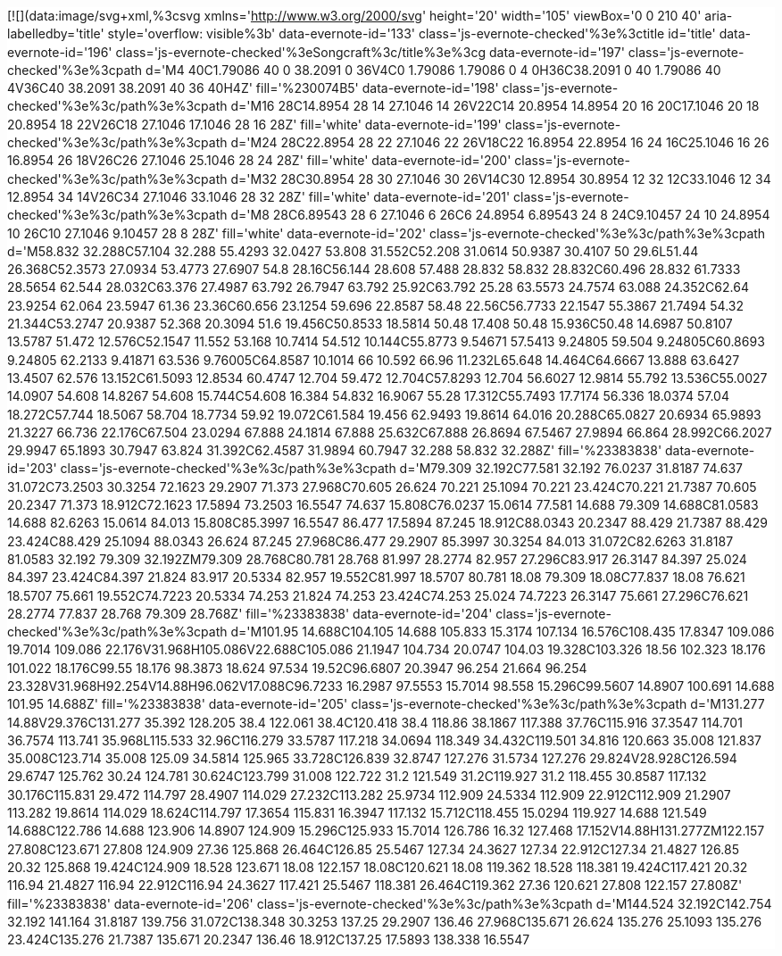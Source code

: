 [![](data:image/svg+xml,%3csvg xmlns='http://www.w3.org/2000/svg' height='20' width='105' viewBox='0 0 210 40' aria-labelledby='title' style='overflow: visible%3b' data-evernote-id='133' class='js-evernote-checked'%3e%3ctitle id='title' data-evernote-id='196' class='js-evernote-checked'%3eSongcraft%3c/title%3e%3cg data-evernote-id='197' class='js-evernote-checked'%3e%3cpath d='M4 40C1.79086 40 0 38.2091 0 36V4C0 1.79086 1.79086 0 4 0H36C38.2091 0 40 1.79086 40 4V36C40 38.2091 38.2091 40 36 40H4Z' fill='%230074B5' data-evernote-id='198' class='js-evernote-checked'%3e%3c/path%3e%3cpath d='M16 28C14.8954 28 14 27.1046 14 26V22C14 20.8954 14.8954 20 16 20C17.1046 20 18 20.8954 18 22V26C18 27.1046 17.1046 28 16 28Z' fill='white' data-evernote-id='199' class='js-evernote-checked'%3e%3c/path%3e%3cpath d='M24 28C22.8954 28 22 27.1046 22 26V18C22 16.8954 22.8954 16 24 16C25.1046 16 26 16.8954 26 18V26C26 27.1046 25.1046 28 24 28Z' fill='white' data-evernote-id='200' class='js-evernote-checked'%3e%3c/path%3e%3cpath d='M32 28C30.8954 28 30 27.1046 30 26V14C30 12.8954 30.8954 12 32 12C33.1046 12 34 12.8954 34 14V26C34 27.1046 33.1046 28 32 28Z' fill='white' data-evernote-id='201' class='js-evernote-checked'%3e%3c/path%3e%3cpath d='M8 28C6.89543 28 6 27.1046 6 26C6 24.8954 6.89543 24 8 24C9.10457 24 10 24.8954 10 26C10 27.1046 9.10457 28 8 28Z' fill='white' data-evernote-id='202' class='js-evernote-checked'%3e%3c/path%3e%3cpath d='M58.832 32.288C57.104 32.288 55.4293 32.0427 53.808 31.552C52.208 31.0614 50.9387 30.4107 50 29.6L51.44 26.368C52.3573 27.0934 53.4773 27.6907 54.8 28.16C56.144 28.608 57.488 28.832 58.832 28.832C60.496 28.832 61.7333 28.5654 62.544 28.032C63.376 27.4987 63.792 26.7947 63.792 25.92C63.792 25.28 63.5573 24.7574 63.088 24.352C62.64 23.9254 62.064 23.5947 61.36 23.36C60.656 23.1254 59.696 22.8587 58.48 22.56C56.7733 22.1547 55.3867 21.7494 54.32 21.344C53.2747 20.9387 52.368 20.3094 51.6 19.456C50.8533 18.5814 50.48 17.408 50.48 15.936C50.48 14.6987 50.8107 13.5787 51.472 12.576C52.1547 11.552 53.168 10.7414 54.512 10.144C55.8773 9.54671 57.5413 9.24805 59.504 9.24805C60.8693 9.24805 62.2133 9.41871 63.536 9.76005C64.8587 10.1014 66 10.592 66.96 11.232L65.648 14.464C64.6667 13.888 63.6427 13.4507 62.576 13.152C61.5093 12.8534 60.4747 12.704 59.472 12.704C57.8293 12.704 56.6027 12.9814 55.792 13.536C55.0027 14.0907 54.608 14.8267 54.608 15.744C54.608 16.384 54.832 16.9067 55.28 17.312C55.7493 17.7174 56.336 18.0374 57.04 18.272C57.744 18.5067 58.704 18.7734 59.92 19.072C61.584 19.456 62.9493 19.8614 64.016 20.288C65.0827 20.6934 65.9893 21.3227 66.736 22.176C67.504 23.0294 67.888 24.1814 67.888 25.632C67.888 26.8694 67.5467 27.9894 66.864 28.992C66.2027 29.9947 65.1893 30.7947 63.824 31.392C62.4587 31.9894 60.7947 32.288 58.832 32.288Z' fill='%23383838' data-evernote-id='203' class='js-evernote-checked'%3e%3c/path%3e%3cpath d='M79.309 32.192C77.581 32.192 76.0237 31.8187 74.637 31.072C73.2503 30.3254 72.1623 29.2907 71.373 27.968C70.605 26.624 70.221 25.1094 70.221 23.424C70.221 21.7387 70.605 20.2347 71.373 18.912C72.1623 17.5894 73.2503 16.5547 74.637 15.808C76.0237 15.0614 77.581 14.688 79.309 14.688C81.0583 14.688 82.6263 15.0614 84.013 15.808C85.3997 16.5547 86.477 17.5894 87.245 18.912C88.0343 20.2347 88.429 21.7387 88.429 23.424C88.429 25.1094 88.0343 26.624 87.245 27.968C86.477 29.2907 85.3997 30.3254 84.013 31.072C82.6263 31.8187 81.0583 32.192 79.309 32.192ZM79.309 28.768C80.781 28.768 81.997 28.2774 82.957 27.296C83.917 26.3147 84.397 25.024 84.397 23.424C84.397 21.824 83.917 20.5334 82.957 19.552C81.997 18.5707 80.781 18.08 79.309 18.08C77.837 18.08 76.621 18.5707 75.661 19.552C74.7223 20.5334 74.253 21.824 74.253 23.424C74.253 25.024 74.7223 26.3147 75.661 27.296C76.621 28.2774 77.837 28.768 79.309 28.768Z' fill='%23383838' data-evernote-id='204' class='js-evernote-checked'%3e%3c/path%3e%3cpath d='M101.95 14.688C104.105 14.688 105.833 15.3174 107.134 16.576C108.435 17.8347 109.086 19.7014 109.086 22.176V31.968H105.086V22.688C105.086 21.1947 104.734 20.0747 104.03 19.328C103.326 18.56 102.323 18.176 101.022 18.176C99.55 18.176 98.3873 18.624 97.534 19.52C96.6807 20.3947 96.254 21.664 96.254 23.328V31.968H92.254V14.88H96.062V17.088C96.7233 16.2987 97.5553 15.7014 98.558 15.296C99.5607 14.8907 100.691 14.688 101.95 14.688Z' fill='%23383838' data-evernote-id='205' class='js-evernote-checked'%3e%3c/path%3e%3cpath d='M131.277 14.88V29.376C131.277 35.392 128.205 38.4 122.061 38.4C120.418 38.4 118.86 38.1867 117.388 37.76C115.916 37.3547 114.701 36.7574 113.741 35.968L115.533 32.96C116.279 33.5787 117.218 34.0694 118.349 34.432C119.501 34.816 120.663 35.008 121.837 35.008C123.714 35.008 125.09 34.5814 125.965 33.728C126.839 32.8747 127.276 31.5734 127.276 29.824V28.928C126.594 29.6747 125.762 30.24 124.781 30.624C123.799 31.008 122.722 31.2 121.549 31.2C119.927 31.2 118.455 30.8587 117.132 30.176C115.831 29.472 114.797 28.4907 114.029 27.232C113.282 25.9734 112.909 24.5334 112.909 22.912C112.909 21.2907 113.282 19.8614 114.029 18.624C114.797 17.3654 115.831 16.3947 117.132 15.712C118.455 15.0294 119.927 14.688 121.549 14.688C122.786 14.688 123.906 14.8907 124.909 15.296C125.933 15.7014 126.786 16.32 127.468 17.152V14.88H131.277ZM122.157 27.808C123.671 27.808 124.909 27.36 125.868 26.464C126.85 25.5467 127.34 24.3627 127.34 22.912C127.34 21.4827 126.85 20.32 125.868 19.424C124.909 18.528 123.671 18.08 122.157 18.08C120.621 18.08 119.362 18.528 118.381 19.424C117.421 20.32 116.94 21.4827 116.94 22.912C116.94 24.3627 117.421 25.5467 118.381 26.464C119.362 27.36 120.621 27.808 122.157 27.808Z' fill='%23383838' data-evernote-id='206' class='js-evernote-checked'%3e%3c/path%3e%3cpath d='M144.524 32.192C142.754 32.192 141.164 31.8187 139.756 31.072C138.348 30.3253 137.25 29.2907 136.46 27.968C135.671 26.624 135.276 25.1093 135.276 23.424C135.276 21.7387 135.671 20.2347 136.46 18.912C137.25 17.5893 138.338 16.5547